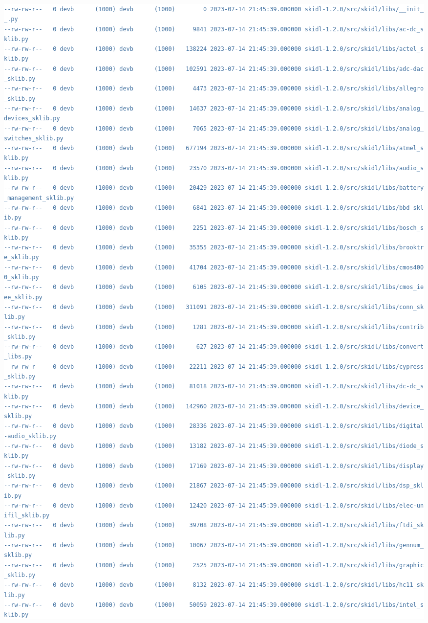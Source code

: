 ```diff
--rw-rw-r--   0 devb      (1000) devb      (1000)        0 2023-07-14 21:45:39.000000 skidl-1.2.0/src/skidl/libs/__init__.py
--rw-rw-r--   0 devb      (1000) devb      (1000)     9841 2023-07-14 21:45:39.000000 skidl-1.2.0/src/skidl/libs/ac-dc_sklib.py
--rw-rw-r--   0 devb      (1000) devb      (1000)   138224 2023-07-14 21:45:39.000000 skidl-1.2.0/src/skidl/libs/actel_sklib.py
--rw-rw-r--   0 devb      (1000) devb      (1000)   102591 2023-07-14 21:45:39.000000 skidl-1.2.0/src/skidl/libs/adc-dac_sklib.py
--rw-rw-r--   0 devb      (1000) devb      (1000)     4473 2023-07-14 21:45:39.000000 skidl-1.2.0/src/skidl/libs/allegro_sklib.py
--rw-rw-r--   0 devb      (1000) devb      (1000)    14637 2023-07-14 21:45:39.000000 skidl-1.2.0/src/skidl/libs/analog_devices_sklib.py
--rw-rw-r--   0 devb      (1000) devb      (1000)     7065 2023-07-14 21:45:39.000000 skidl-1.2.0/src/skidl/libs/analog_switches_sklib.py
--rw-rw-r--   0 devb      (1000) devb      (1000)   677194 2023-07-14 21:45:39.000000 skidl-1.2.0/src/skidl/libs/atmel_sklib.py
--rw-rw-r--   0 devb      (1000) devb      (1000)    23570 2023-07-14 21:45:39.000000 skidl-1.2.0/src/skidl/libs/audio_sklib.py
--rw-rw-r--   0 devb      (1000) devb      (1000)    20429 2023-07-14 21:45:39.000000 skidl-1.2.0/src/skidl/libs/battery_management_sklib.py
--rw-rw-r--   0 devb      (1000) devb      (1000)     6841 2023-07-14 21:45:39.000000 skidl-1.2.0/src/skidl/libs/bbd_sklib.py
--rw-rw-r--   0 devb      (1000) devb      (1000)     2251 2023-07-14 21:45:39.000000 skidl-1.2.0/src/skidl/libs/bosch_sklib.py
--rw-rw-r--   0 devb      (1000) devb      (1000)    35355 2023-07-14 21:45:39.000000 skidl-1.2.0/src/skidl/libs/brooktre_sklib.py
--rw-rw-r--   0 devb      (1000) devb      (1000)    41704 2023-07-14 21:45:39.000000 skidl-1.2.0/src/skidl/libs/cmos4000_sklib.py
--rw-rw-r--   0 devb      (1000) devb      (1000)     6105 2023-07-14 21:45:39.000000 skidl-1.2.0/src/skidl/libs/cmos_ieee_sklib.py
--rw-rw-r--   0 devb      (1000) devb      (1000)   311091 2023-07-14 21:45:39.000000 skidl-1.2.0/src/skidl/libs/conn_sklib.py
--rw-rw-r--   0 devb      (1000) devb      (1000)     1281 2023-07-14 21:45:39.000000 skidl-1.2.0/src/skidl/libs/contrib_sklib.py
--rw-rw-r--   0 devb      (1000) devb      (1000)      627 2023-07-14 21:45:39.000000 skidl-1.2.0/src/skidl/libs/convert_libs.py
--rw-rw-r--   0 devb      (1000) devb      (1000)    22211 2023-07-14 21:45:39.000000 skidl-1.2.0/src/skidl/libs/cypress_sklib.py
--rw-rw-r--   0 devb      (1000) devb      (1000)    81018 2023-07-14 21:45:39.000000 skidl-1.2.0/src/skidl/libs/dc-dc_sklib.py
--rw-rw-r--   0 devb      (1000) devb      (1000)   142960 2023-07-14 21:45:39.000000 skidl-1.2.0/src/skidl/libs/device_sklib.py
--rw-rw-r--   0 devb      (1000) devb      (1000)    28336 2023-07-14 21:45:39.000000 skidl-1.2.0/src/skidl/libs/digital-audio_sklib.py
--rw-rw-r--   0 devb      (1000) devb      (1000)    13182 2023-07-14 21:45:39.000000 skidl-1.2.0/src/skidl/libs/diode_sklib.py
--rw-rw-r--   0 devb      (1000) devb      (1000)    17169 2023-07-14 21:45:39.000000 skidl-1.2.0/src/skidl/libs/display_sklib.py
--rw-rw-r--   0 devb      (1000) devb      (1000)    21867 2023-07-14 21:45:39.000000 skidl-1.2.0/src/skidl/libs/dsp_sklib.py
--rw-rw-r--   0 devb      (1000) devb      (1000)    12420 2023-07-14 21:45:39.000000 skidl-1.2.0/src/skidl/libs/elec-unifil_sklib.py
--rw-rw-r--   0 devb      (1000) devb      (1000)    39708 2023-07-14 21:45:39.000000 skidl-1.2.0/src/skidl/libs/ftdi_sklib.py
--rw-rw-r--   0 devb      (1000) devb      (1000)    10067 2023-07-14 21:45:39.000000 skidl-1.2.0/src/skidl/libs/gennum_sklib.py
--rw-rw-r--   0 devb      (1000) devb      (1000)     2525 2023-07-14 21:45:39.000000 skidl-1.2.0/src/skidl/libs/graphic_sklib.py
--rw-rw-r--   0 devb      (1000) devb      (1000)     8132 2023-07-14 21:45:39.000000 skidl-1.2.0/src/skidl/libs/hc11_sklib.py
--rw-rw-r--   0 devb      (1000) devb      (1000)    50059 2023-07-14 21:45:39.000000 skidl-1.2.0/src/skidl/libs/intel_sklib.py
```